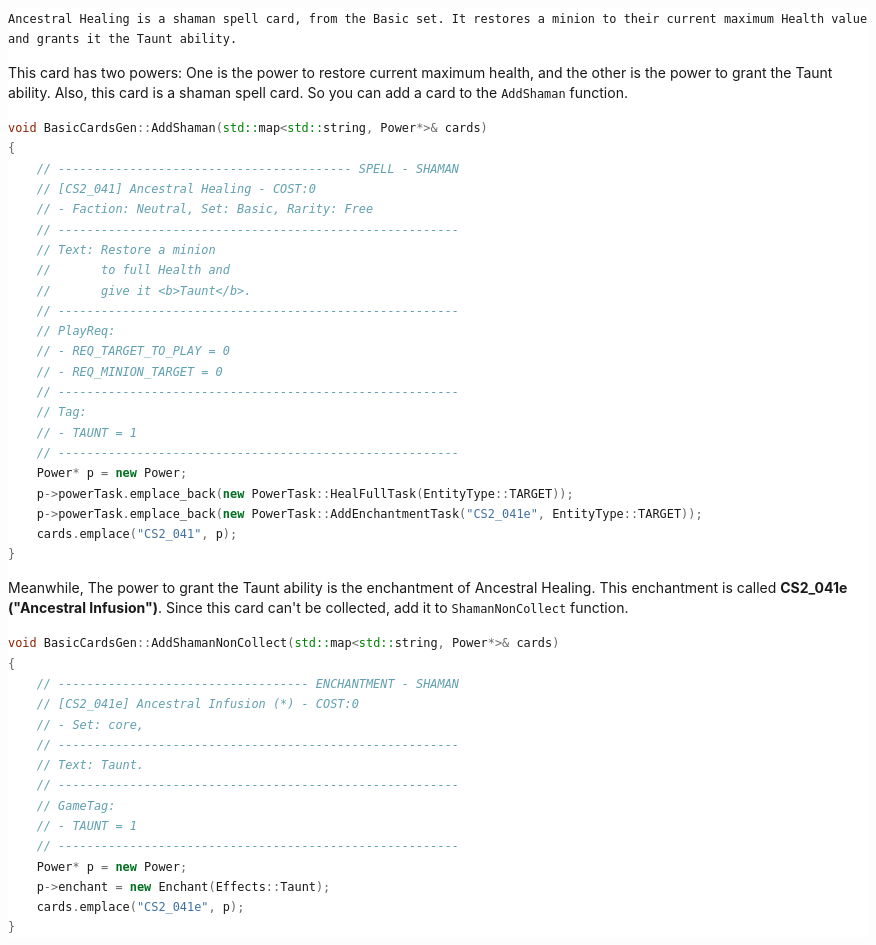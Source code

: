 ```
Ancestral Healing is a shaman spell card, from the Basic set. It restores a minion to their current maximum Health value and grants it the Taunt ability.
```

This card has two powers: One is the power to restore current maximum health, and the other is the power to grant the Taunt ability. Also, this card is a shaman spell card. So you can add a card to the `AddShaman` function.

```C++
void BasicCardsGen::AddShaman(std::map<std::string, Power*>& cards)
{
    // ----------------------------------------- SPELL - SHAMAN
    // [CS2_041] Ancestral Healing - COST:0
    // - Faction: Neutral, Set: Basic, Rarity: Free
    // --------------------------------------------------------
    // Text: Restore a minion
    //       to full Health and
    //       give it <b>Taunt</b>.
    // --------------------------------------------------------
    // PlayReq:
    // - REQ_TARGET_TO_PLAY = 0
    // - REQ_MINION_TARGET = 0
    // --------------------------------------------------------
    // Tag:
    // - TAUNT = 1
    // --------------------------------------------------------
    Power* p = new Power;
    p->powerTask.emplace_back(new PowerTask::HealFullTask(EntityType::TARGET));
    p->powerTask.emplace_back(new PowerTask::AddEnchantmentTask("CS2_041e", EntityType::TARGET));
    cards.emplace("CS2_041", p);
}
```

Meanwhile, The power to grant the Taunt ability is the enchantment of Ancestral Healing. This enchantment is called **CS2_041e ("Ancestral Infusion")**. Since this card can't be collected, add it to `ShamanNonCollect` function.

```C++
void BasicCardsGen::AddShamanNonCollect(std::map<std::string, Power*>& cards)
{
    // ----------------------------------- ENCHANTMENT - SHAMAN
    // [CS2_041e] Ancestral Infusion (*) - COST:0
    // - Set: core,
    // --------------------------------------------------------
    // Text: Taunt.
    // --------------------------------------------------------
    // GameTag:
    // - TAUNT = 1
    // --------------------------------------------------------
    Power* p = new Power;
    p->enchant = new Enchant(Effects::Taunt);
    cards.emplace("CS2_041e", p);
}
```
